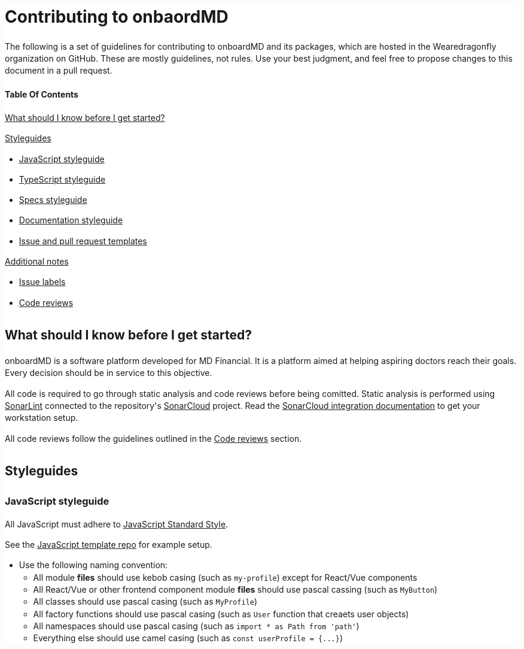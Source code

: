 # Contributing to onbaordMD

The following is a set of guidelines for contributing to onboardMD and its packages,
which are hosted in the Wearedragonfly organization on GitHub. These are mostly
guidelines, not rules. Use your best judgment, and feel free to propose changes
to this document in a pull request.

#### Table Of Contents

[What should I know before I get started?](#what-should-i-know-before-i-get-started)

[Styleguides](#styleguides)

- [JavaScript styleguide](#javascript-styleguide)

- [TypeScript styleguide](#typescript-styleguide)

- [Specs styleguide](#specs-styleguide)

- [Documentation styleguide](#documentation-styleguide)

- [Issue and pull request templates](#issue-and-pull-request-templates)

[Additional notes](#additional-notes)

- [Issue labels](#issue-labels)

- [Code reviews](#code-reviews)

## What should I know before I get started?

onboardMD is a software platform developed for MD Financial. It is a platform
aimed at helping aspiring doctors reach their goals. Every decision should be in
service to this objective.

All code is required to go through static analysis and code reviews before being
comitted. Static analysis is performed using [SonarLint](https://www.sonarlint.org/)
connected to the repository's [SonarCloud](https://sonarcloud.io) project. Read
the [SonarCloud integration documentation](https://3.basecamp.com/4107684/buckets/9378454/documents/1874399417)
to get your workstation setup.

All code reviews follow the guidelines outlined in the [Code reviews](#code-reviews) section.

## Styleguides

### JavaScript styleguide

All JavaScript must adhere to [JavaScript Standard Style](https://standardjs.com/).

See the [JavaScript template repo](https://github.com/wearedragonfly/javascript-template) for example setup.

- Use the following naming convention:
  - All module **files** should use kebob casing (such as `my-profile`) except for React/Vue components
  - All React/Vue or other frontend component module **files** should use pascal cassing (such as `MyButton`)
  - All classes should use pascal casing (such as `MyProfile`)
  - All factory functions should use pascal casing (such as `User` function that creaets user objects)
  - All namespaces should use pascal casing (such as `import * as Path from 'path'`)
  - Everything else should use camel casing (such as `const userProfile = {...}`)
